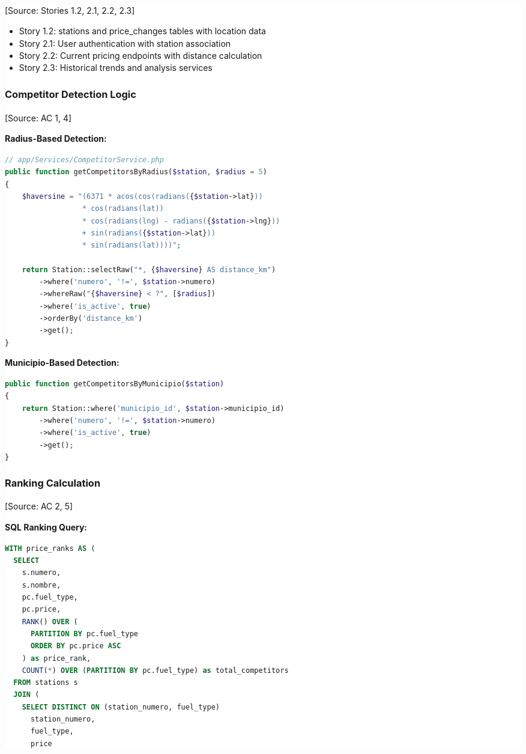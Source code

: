 [Source: Stories 1.2, 2.1, 2.2, 2.3]

- Story 1.2: stations and price_changes tables with location data
- Story 2.1: User authentication with station association
- Story 2.2: Current pricing endpoints with distance calculation
- Story 2.3: Historical trends and analysis services

### Competitor Detection Logic

[Source: AC 1, 4]

**Radius-Based Detection:**

```php
// app/Services/CompetitorService.php
public function getCompetitorsByRadius($station, $radius = 5)
{
    $haversine = "(6371 * acos(cos(radians({$station->lat}))
                  * cos(radians(lat))
                  * cos(radians(lng) - radians({$station->lng}))
                  + sin(radians({$station->lat}))
                  * sin(radians(lat))))";

    return Station::selectRaw("*, {$haversine} AS distance_km")
        ->where('numero', '!=', $station->numero)
        ->whereRaw("{$haversine} < ?", [$radius])
        ->where('is_active', true)
        ->orderBy('distance_km')
        ->get();
}
```

**Municipio-Based Detection:**

```php
public function getCompetitorsByMunicipio($station)
{
    return Station::where('municipio_id', $station->municipio_id)
        ->where('numero', '!=', $station->numero)
        ->where('is_active', true)
        ->get();
}
```

### Ranking Calculation

[Source: AC 2, 5]

**SQL Ranking Query:**

```sql
WITH price_ranks AS (
  SELECT
    s.numero,
    s.nombre,
    pc.fuel_type,
    pc.price,
    RANK() OVER (
      PARTITION BY pc.fuel_type
      ORDER BY pc.price ASC
    ) as price_rank,
    COUNT(*) OVER (PARTITION BY pc.fuel_type) as total_competitors
  FROM stations s
  JOIN (
    SELECT DISTINCT ON (station_numero, fuel_type)
      station_numero,
      fuel_type,
      price
```